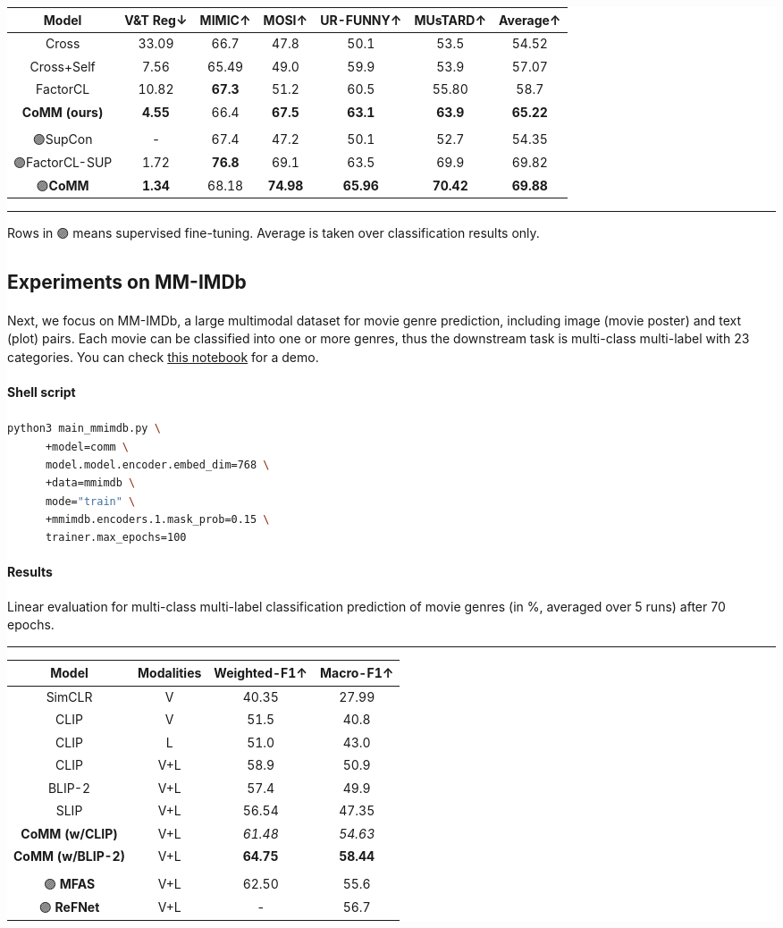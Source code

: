 | Model                 | V&T Reg↓  | MIMIC↑  | MOSI↑  | UR-FUNNY↑  | MUsTARD↑  | Average↑  |
|:--------------------:|:---------------------:|:--------:|:-----:|:----------:|:---------:|:-------------:|
| Cross                | 33.09                 | 66.7    | 47.8   | 50.1       | 53.5      | 54.52         |
| Cross+Self           | 7.56                  | 65.49   | 49.0   | 59.9       | 53.9      | 57.07         |
| FactorCL             | 10.82                 | **67.3** | 51.2   | 60.5       | 55.80     | 58.7         |
| **CoMM (ours)**      | **4.55**              | 66.4    | **67.5** | **63.1**  | **63.9**  | **65.22**    |
|                      |                       |         |        |            |           |               |
| 🟣SupCon        | -                     | 67.4    | 47.2   | 50.1       | 52.7      | 54.35          |
| 🟣FactorCL-SUP  | 1.72                  | **76.8** | 69.1   | 63.5       | 69.9      | 69.82         |
| 🟣**CoMM** | **1.34**          | 68.18   | **74.98** | **65.96** | **70.42** | **69.88**     |
---

Rows in 🟣 means supervised fine-tuning. Average is taken over classification results only.


## Experiments on MM-IMDb

Next, we focus on MM-IMDb, a large multimodal dataset for movie genre prediction, including image (movie poster) and text (plot) pairs. Each movie can be classified into one or more genres, thus the downstream task is multi-class multi-label with 23 categories. You can check [this notebook](demo/mmimdb.ipynb) for a demo. 

#### Shell script

```sh
python3 main_mmimdb.py \
      +model=comm \
      model.model.encoder.embed_dim=768 \
      +data=mmimdb \
      mode="train" \
      +mmimdb.encoders.1.mask_prob=0.15 \
      trainer.max_epochs=100 
```

#### Results

Linear evaluation for multi-class multi-label classification prediction of movie genres (in %, averaged over 5 runs) after 70 epochs.

---
| Model                                    | Modalities | Weighted-F1↑  | Macro-F1↑  |
|:----------------------------------------:|:----------:|:-------------:|:-----------:|
| SimCLR                                   | V          | 40.35         | 27.99       |
| CLIP                                     | V          | 51.5          | 40.8        |
| CLIP                                     | L          | 51.0          | 43.0        |
| CLIP                                     | V+L        | 58.9          | 50.9        |
| BLIP-2                                   | V+L        | 57.4          | 49.9        |
| SLIP                                     | V+L        | 56.54         | 47.35       |
| **CoMM (w/CLIP)**           | V+L        | _61.48_       | _54.63_     |
| **CoMM (w/BLIP-2)**         | V+L        | **64.75**     | **58.44**   |
|                                          |            |               |             |
| 🟣 **MFAS**                              | V+L        | 62.50         | 55.6        |
| 🟣 **ReFNet**                            | V+L        | -             | 56.7        |